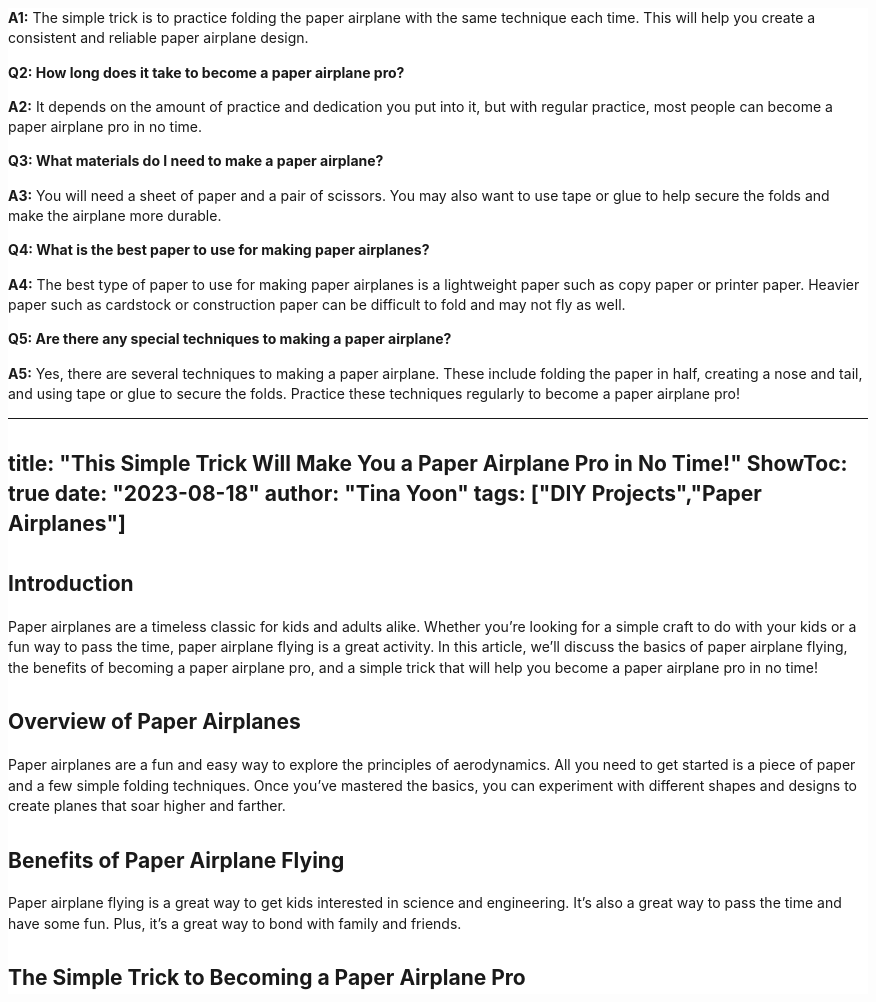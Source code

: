 **A1:** The simple trick is to practice folding the paper airplane with the same technique each time. This will help you create a consistent and reliable paper airplane design.

**Q2: How long does it take to become a paper airplane pro?**

**A2:** It depends on the amount of practice and dedication you put into it, but with regular practice, most people can become a paper airplane pro in no time.

**Q3: What materials do I need to make a paper airplane?**

**A3:** You will need a sheet of paper and a pair of scissors. You may also want to use tape or glue to help secure the folds and make the airplane more durable.

**Q4: What is the best paper to use for making paper airplanes?**

**A4:** The best type of paper to use for making paper airplanes is a lightweight paper such as copy paper or printer paper. Heavier paper such as cardstock or construction paper can be difficult to fold and may not fly as well.

**Q5: Are there any special techniques to making a paper airplane?**

**A5:** Yes, there are several techniques to making a paper airplane. These include folding the paper in half, creating a nose and tail, and using tape or glue to secure the folds. Practice these techniques regularly to become a paper airplane pro!

---
title: "This Simple Trick Will Make You a Paper Airplane Pro in No Time!"
ShowToc: true 
date: "2023-08-18"
author: "Tina Yoon" 
tags: ["DIY Projects","Paper Airplanes"]
---
## Introduction

Paper airplanes are a timeless classic for kids and adults alike. Whether you’re looking for a simple craft to do with your kids or a fun way to pass the time, paper airplane flying is a great activity. In this article, we’ll discuss the basics of paper airplane flying, the benefits of becoming a paper airplane pro, and a simple trick that will help you become a paper airplane pro in no time!

## Overview of Paper Airplanes

Paper airplanes are a fun and easy way to explore the principles of aerodynamics. All you need to get started is a piece of paper and a few simple folding techniques. Once you’ve mastered the basics, you can experiment with different shapes and designs to create planes that soar higher and farther.

## Benefits of Paper Airplane Flying

Paper airplane flying is a great way to get kids interested in science and engineering. It’s also a great way to pass the time and have some fun. Plus, it’s a great way to bond with family and friends.

## The Simple Trick to Becoming a Paper Airplane Pro

